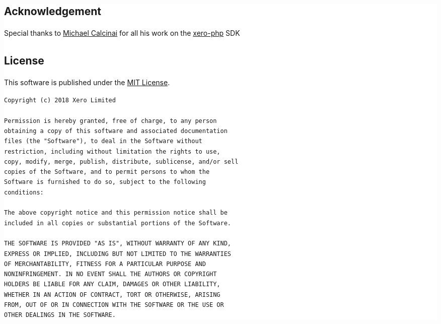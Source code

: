 ## Acknowledgement

Special thanks to [Michael Calcinai](https://github.com/calcinai) for all his work on the [xero-php](https://github.com/calcinai/xero-php) SDK
  

## License

This software is published under the [MIT License](http://en.wikipedia.org/wiki/MIT_License).

	Copyright (c) 2018 Xero Limited

	Permission is hereby granted, free of charge, to any person
	obtaining a copy of this software and associated documentation
	files (the "Software"), to deal in the Software without
	restriction, including without limitation the rights to use,
	copy, modify, merge, publish, distribute, sublicense, and/or sell
	copies of the Software, and to permit persons to whom the
	Software is furnished to do so, subject to the following
	conditions:

	The above copyright notice and this permission notice shall be
	included in all copies or substantial portions of the Software.

	THE SOFTWARE IS PROVIDED "AS IS", WITHOUT WARRANTY OF ANY KIND,
	EXPRESS OR IMPLIED, INCLUDING BUT NOT LIMITED TO THE WARRANTIES
	OF MERCHANTABILITY, FITNESS FOR A PARTICULAR PURPOSE AND
	NONINFRINGEMENT. IN NO EVENT SHALL THE AUTHORS OR COPYRIGHT
	HOLDERS BE LIABLE FOR ANY CLAIM, DAMAGES OR OTHER LIABILITY,
	WHETHER IN AN ACTION OF CONTRACT, TORT OR OTHERWISE, ARISING
	FROM, OUT OF OR IN CONNECTION WITH THE SOFTWARE OR THE USE OR
	OTHER DEALINGS IN THE SOFTWARE.

